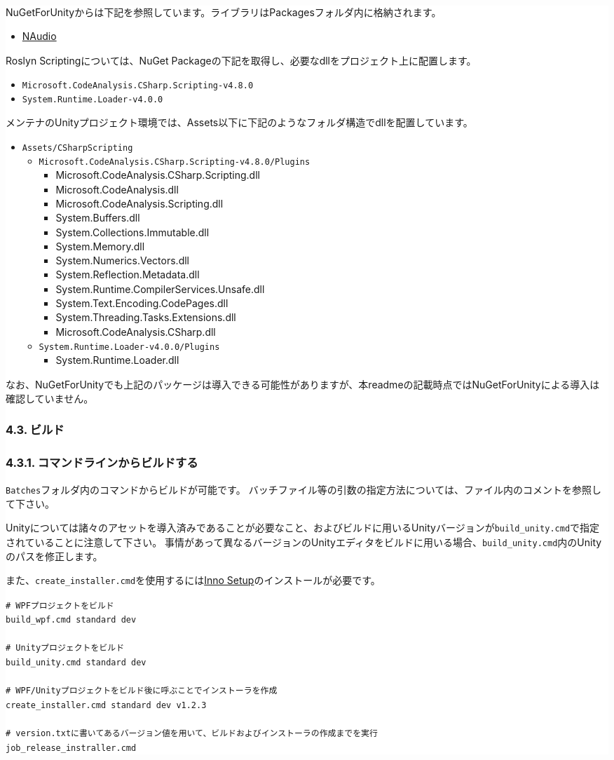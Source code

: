NuGetForUnityからは下記を参照しています。ライブラリはPackagesフォルダ内に格納されます。

* [NAudio](https://github.com/naudio/NAudio)

Roslyn Scriptingについては、NuGet Packageの下記を取得し、必要なdllをプロジェクト上に配置します。

- `Microsoft.CodeAnalysis.CSharp.Scripting-v4.8.0`
- `System.Runtime.Loader-v4.0.0`

メンテナのUnityプロジェクト環境では、Assets以下に下記のようなフォルダ構造でdllを配置しています。

- `Assets/CSharpScripting`
    - `Microsoft.CodeAnalysis.CSharp.Scripting-v4.8.0/Plugins`
        - Microsoft.CodeAnalysis.CSharp.Scripting.dll
        - Microsoft.CodeAnalysis.dll
        - Microsoft.CodeAnalysis.Scripting.dll
        - System.Buffers.dll
        - System.Collections.Immutable.dll
        - System.Memory.dll
        - System.Numerics.Vectors.dll
        - System.Reflection.Metadata.dll
        - System.Runtime.CompilerServices.Unsafe.dll
        - System.Text.Encoding.CodePages.dll
        - System.Threading.Tasks.Extensions.dll
        - Microsoft.CodeAnalysis.CSharp.dll
    - `System.Runtime.Loader-v4.0.0/Plugins`
        - System.Runtime.Loader.dll

なお、NuGetForUnityでも上記のパッケージは導入できる可能性がありますが、本readmeの記載時点ではNuGetForUnityによる導入は確認していません。


### 4.3. ビルド

### 4.3.1. コマンドラインからビルドする

`Batches`フォルダ内のコマンドからビルドが可能です。
バッチファイル等の引数の指定方法については、ファイル内のコメントを参照して下さい。

Unityについては諸々のアセットを導入済みであることが必要なこと、およびビルドに用いるUnityバージョンが`build_unity.cmd`で指定されていることに注意して下さい。
事情があって異なるバージョンのUnityエディタをビルドに用いる場合、`build_unity.cmd`内のUnityのパスを修正します。

また、`create_installer.cmd`を使用するには[Inno Setup](https://jrsoftware.org/isinfo.php)のインストールが必要です。

```
# WPFプロジェクトをビルド
build_wpf.cmd standard dev

# Unityプロジェクトをビルド
build_unity.cmd standard dev

# WPF/Unityプロジェクトをビルド後に呼ぶことでインストーラを作成
create_installer.cmd standard dev v1.2.3

# version.txtに書いてあるバージョン値を用いて、ビルドおよびインストーラの作成までを実行
job_release_instraller.cmd
```
